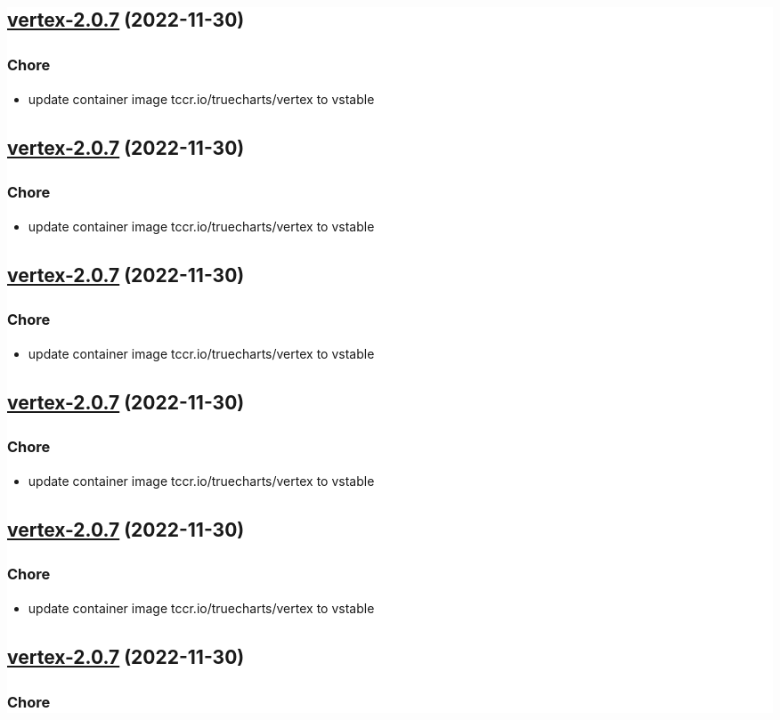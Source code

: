 

## [vertex-2.0.7](https://github.com/truecharts/charts/compare/vertex-2.0.5...vertex-2.0.7) (2022-11-30)

### Chore

- update container image tccr.io/truecharts/vertex to vstable
  
  


## [vertex-2.0.7](https://github.com/truecharts/charts/compare/vertex-2.0.5...vertex-2.0.7) (2022-11-30)

### Chore

- update container image tccr.io/truecharts/vertex to vstable
  
  


## [vertex-2.0.7](https://github.com/truecharts/charts/compare/vertex-2.0.5...vertex-2.0.7) (2022-11-30)

### Chore

- update container image tccr.io/truecharts/vertex to vstable
  
  


## [vertex-2.0.7](https://github.com/truecharts/charts/compare/vertex-2.0.5...vertex-2.0.7) (2022-11-30)

### Chore

- update container image tccr.io/truecharts/vertex to vstable
  
  


## [vertex-2.0.7](https://github.com/truecharts/charts/compare/vertex-2.0.5...vertex-2.0.7) (2022-11-30)

### Chore

- update container image tccr.io/truecharts/vertex to vstable
  
  


## [vertex-2.0.7](https://github.com/truecharts/charts/compare/vertex-2.0.5...vertex-2.0.7) (2022-11-30)

### Chore

